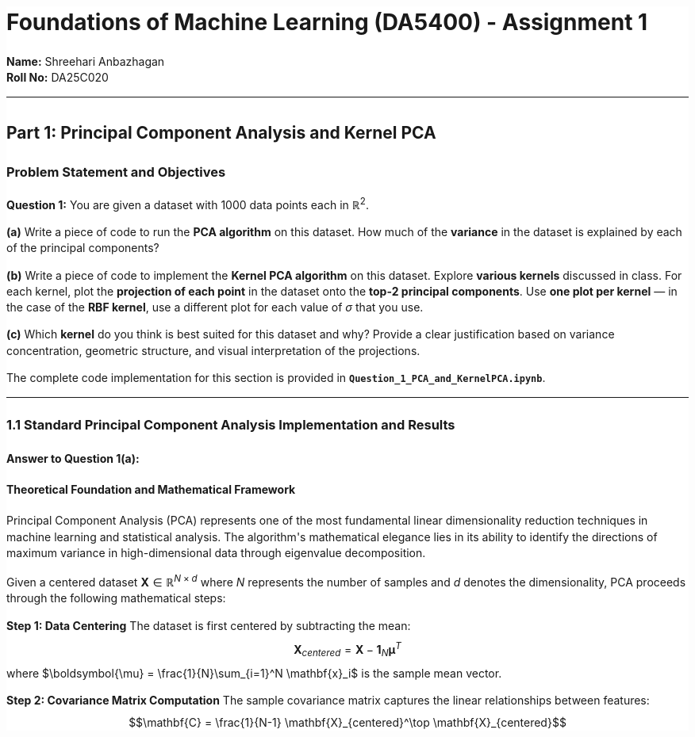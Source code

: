 # **Foundations of Machine Learning (DA5400) - Assignment 1**

**Name:** Shreehari Anbazhagan  
**Roll No:** DA25C020

---

## **Part 1: Principal Component Analysis and Kernel PCA**

### **Problem Statement and Objectives**

**Question 1:** You are given a dataset with 1000 data points each in $\mathbb{R}^2$.  

**(a)** Write a piece of code to run the **PCA algorithm** on this dataset. How much of the **variance** in the dataset is explained by each of the principal components?  

**(b)** Write a piece of code to implement the **Kernel PCA algorithm** on this dataset. Explore **various kernels** discussed in class. For each kernel, plot the **projection of each point** in the dataset onto the **top-2 principal components**. Use **one plot per kernel** — in the case of the **RBF kernel**, use a different plot for each value of $\sigma$ that you use.  

**(c)** Which **kernel** do you think is best suited for this dataset and why? Provide a clear justification based on variance concentration, geometric structure, and visual interpretation of the projections.

The complete code implementation for this section is provided in **`Question_1_PCA_and_KernelPCA.ipynb`**.

---

### **1.1 Standard Principal Component Analysis Implementation and Results**

#### **Answer to Question 1(a):**

#### **Theoretical Foundation and Mathematical Framework**

Principal Component Analysis (PCA) represents one of the most fundamental linear dimensionality reduction techniques in machine learning and statistical analysis. The algorithm's mathematical elegance lies in its ability to identify the directions of maximum variance in high-dimensional data through eigenvalue decomposition.

Given a centered dataset $\mathbf{X} \in \mathbb{R}^{N \times d}$ where $N$ represents the number of samples and $d$ denotes the dimensionality, PCA proceeds through the following mathematical steps:

**Step 1: Data Centering**
The dataset is first centered by subtracting the mean:
$$\mathbf{X}_{centered} = \mathbf{X} - \mathbf{1}_N \boldsymbol{\mu}^T$$
where $\boldsymbol{\mu} = \frac{1}{N}\sum_{i=1}^N \mathbf{x}_i$ is the sample mean vector.

**Step 2: Covariance Matrix Computation**
The sample covariance matrix captures the linear relationships between features:
$$\mathbf{C} = \frac{1}{N-1} \mathbf{X}_{centered}^\top \mathbf{X}_{centered}$$
